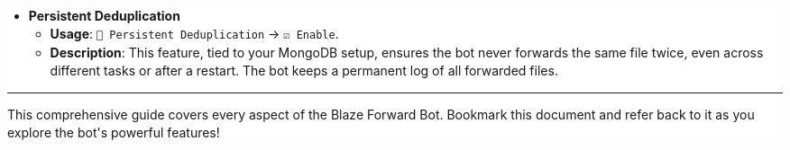 * **Persistent Deduplication**
    * **Usage**: `💾 Persistent Deduplication` -> `☑️ Enable`.
    * **Description**: This feature, tied to your MongoDB setup, ensures the bot never forwards the same file twice, even across different tasks or after a restart. The bot keeps a permanent log of all forwarded files.

---

This comprehensive guide covers every aspect of the Blaze Forward Bot. Bookmark this document and refer back to it as you explore the bot's powerful features!

